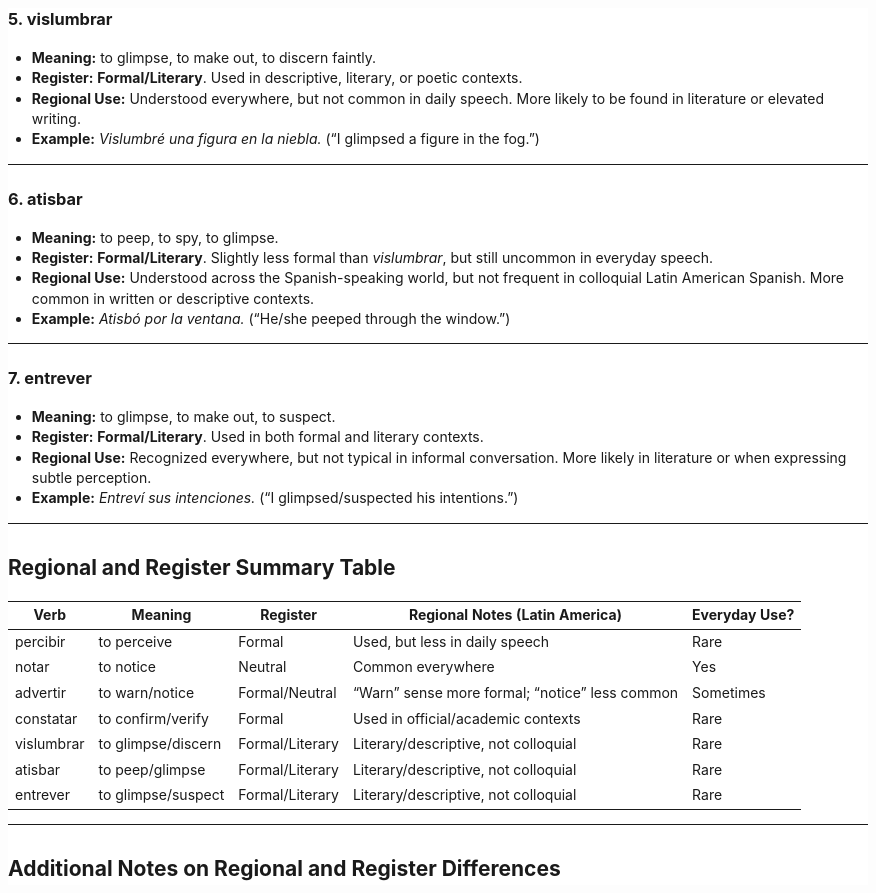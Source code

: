 
### 5. **vislumbrar**
- **Meaning:** to glimpse, to make out, to discern faintly.
- **Register:** **Formal/Literary**. Used in descriptive, literary, or poetic contexts.
- **Regional Use:** Understood everywhere, but not common in daily speech. More likely to be found in literature or elevated writing.
- **Example:** *Vislumbré una figura en la niebla.* (“I glimpsed a figure in the fog.”)

---

### 6. **atisbar**
- **Meaning:** to peep, to spy, to glimpse.
- **Register:** **Formal/Literary**. Slightly less formal than *vislumbrar*, but still uncommon in everyday speech.
- **Regional Use:** Understood across the Spanish-speaking world, but not frequent in colloquial Latin American Spanish. More common in written or descriptive contexts.
- **Example:** *Atisbó por la ventana.* (“He/she peeped through the window.”)

---

### 7. **entrever**
- **Meaning:** to glimpse, to make out, to suspect.
- **Register:** **Formal/Literary**. Used in both formal and literary contexts.
- **Regional Use:** Recognized everywhere, but not typical in informal conversation. More likely in literature or when expressing subtle perception.
- **Example:** *Entreví sus intenciones.* (“I glimpsed/suspected his intentions.”)

---

## **Regional and Register Summary Table**

| Verb         | Meaning                  | Register         | Regional Notes (Latin America)         | Everyday Use? |
|--------------|--------------------------|------------------|----------------------------------------|--------------|
| percibir     | to perceive              | Formal           | Used, but less in daily speech         | Rare         |
| notar        | to notice                | Neutral          | Common everywhere                      | Yes          |
| advertir     | to warn/notice           | Formal/Neutral   | “Warn” sense more formal; “notice” less common | Sometimes    |
| constatar    | to confirm/verify        | Formal           | Used in official/academic contexts     | Rare         |
| vislumbrar   | to glimpse/discern       | Formal/Literary  | Literary/descriptive, not colloquial   | Rare         |
| atisbar      | to peep/glimpse          | Formal/Literary  | Literary/descriptive, not colloquial   | Rare         |
| entrever     | to glimpse/suspect       | Formal/Literary  | Literary/descriptive, not colloquial   | Rare         |

---

## **Additional Notes on Regional and Register Differences**
